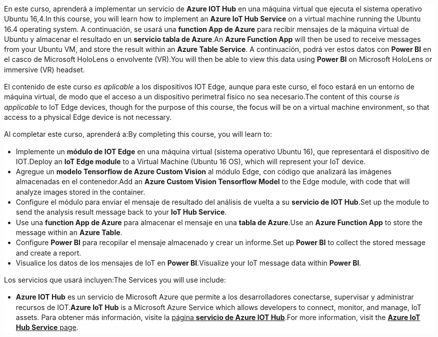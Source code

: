 <span data-ttu-id="77d3b-112">En este curso, aprenderá a implementar un servicio de **Azure IOT Hub** en una máquina virtual que ejecuta el sistema operativo Ubuntu 16,4.</span><span class="sxs-lookup"><span data-stu-id="77d3b-112">In this course, you will learn how to implement an **Azure IoT Hub Service** on a virtual machine running the Ubuntu 16.4 operating system.</span></span> <span data-ttu-id="77d3b-113">A continuación, se usará una **function App de Azure** para recibir mensajes de la máquina virtual de Ubuntu y almacenar el resultado en un **servicio tabla de Azure**.</span><span class="sxs-lookup"><span data-stu-id="77d3b-113">An **Azure Function App** will then be used to receive messages from your Ubuntu VM, and store the result within an **Azure Table Service**.</span></span> <span data-ttu-id="77d3b-114">A continuación, podrá ver estos datos con **Power BI** en el casco de Microsoft HoloLens o envolvente (VR).</span><span class="sxs-lookup"><span data-stu-id="77d3b-114">You will then be able to view this data using **Power BI** on Microsoft HoloLens or immersive (VR) headset.</span></span>

<span data-ttu-id="77d3b-115">El contenido de este curso *es aplicable* a los dispositivos IOT Edge, aunque para este curso, el foco estará en un entorno de máquina virtual, de modo que el acceso a un dispositivo perimetral físico no sea necesario.</span><span class="sxs-lookup"><span data-stu-id="77d3b-115">The content of this course *is applicable* to IoT Edge devices, though for the purpose of this course, the focus will be on a virtual machine environment, so that access to a physical Edge device is not necessary.</span></span>

<span data-ttu-id="77d3b-116">Al completar este curso, aprenderá a:</span><span class="sxs-lookup"><span data-stu-id="77d3b-116">By completing this course, you will learn to:</span></span>

- <span data-ttu-id="77d3b-117">Implemente un **módulo de IOT Edge** en una máquina virtual (sistema operativo Ubuntu 16), que representará el dispositivo de IOT.</span><span class="sxs-lookup"><span data-stu-id="77d3b-117">Deploy an **IoT Edge module** to a Virtual Machine (Ubuntu 16 OS), which will represent your IoT device.</span></span>
- <span data-ttu-id="77d3b-118">Agregue un **modelo Tensorflow de Azure Custom Vision** al módulo Edge, con código que analizará las imágenes almacenadas en el contenedor.</span><span class="sxs-lookup"><span data-stu-id="77d3b-118">Add an **Azure Custom Vision Tensorflow Model** to the Edge module, with code that will analyze images stored in the container.</span></span>
- <span data-ttu-id="77d3b-119">Configure el módulo para enviar el mensaje de resultado del análisis de vuelta a su **servicio de IOT Hub**.</span><span class="sxs-lookup"><span data-stu-id="77d3b-119">Set up the module to send the analysis result message back to your **IoT Hub Service**.</span></span>
- <span data-ttu-id="77d3b-120">Use una **function App de Azure** para almacenar el mensaje en una **tabla de Azure**.</span><span class="sxs-lookup"><span data-stu-id="77d3b-120">Use an **Azure Function App** to store the message within an **Azure Table**.</span></span>
- <span data-ttu-id="77d3b-121">Configure **Power BI** para recopilar el mensaje almacenado y crear un informe.</span><span class="sxs-lookup"><span data-stu-id="77d3b-121">Set up **Power BI** to collect the stored message and create a report.</span></span>
- <span data-ttu-id="77d3b-122">Visualice los datos de los mensajes de IoT en **Power BI**.</span><span class="sxs-lookup"><span data-stu-id="77d3b-122">Visualize your IoT message data within **Power BI**.</span></span>

<span data-ttu-id="77d3b-123">Los servicios que usará incluyen:</span><span class="sxs-lookup"><span data-stu-id="77d3b-123">The Services you will use include:</span></span>

- <span data-ttu-id="77d3b-124">**Azure IOT Hub** es un servicio de Microsoft Azure que permite a los desarrolladores conectarse, supervisar y administrar recursos de IOT.</span><span class="sxs-lookup"><span data-stu-id="77d3b-124">**Azure IoT Hub** is a Microsoft Azure Service which allows developers to connect, monitor, and manage, IoT assets.</span></span> <span data-ttu-id="77d3b-125">Para obtener más información, visite la [página **servicio de Azure IOT Hub**](https://azure.microsoft.com/services/iot-hub/).</span><span class="sxs-lookup"><span data-stu-id="77d3b-125">For more information, visit the [**Azure IoT Hub Service** page](https://azure.microsoft.com/services/iot-hub/).</span></span>
